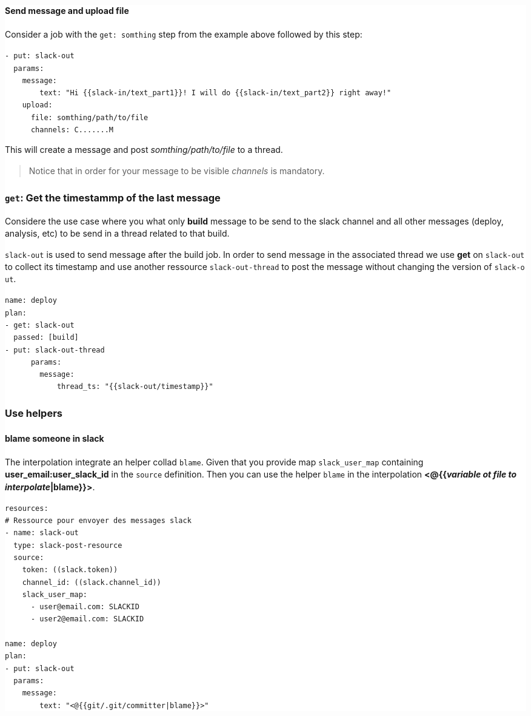 #### Send message and upload file

Consider a job with the `get: somthing` step from the example above followed by this step:

    - put: slack-out
      params:
        message:
            text: "Hi {{slack-in/text_part1}}! I will do {{slack-in/text_part2}} right away!"
        upload:
          file: somthing/path/to/file
          channels: C.......M

This will create a message and post *somthing/path/to/file* to a thread.

> Notice that in order for your message to be visible *channels* is mandatory.

### `get`: Get the timestammp of the last message

Considere the use case where you what only **build** message to be send to the slack channel and all other messages (deploy, analysis, etc) to be send in a thread related to that build.

`slack-out` is used to send message after the build job. In order to send message in the associated thread we use **get** on `slack-out` to collect its timestamp and use another ressource `slack-out-thread` to post the message without changing the version of `slack-out`.

```
name: deploy
plan:
- get: slack-out
  passed: [build]
- put: slack-out-thread
      params:
        message:
            thread_ts: "{{slack-out/timestamp}}"
```

### Use helpers

#### blame someone in slack

The interpolation integrate an helper collad `blame`. Given that you provide map `slack_user_map` containing **user_email:user_slack_id** in the `source` definition. Then you can use the helper `blame` in the interpolation **<@{{*variable ot file to interpolate*|blame}}>**.

```
resources:
# Ressource pour envoyer des messages slack
- name: slack-out
  type: slack-post-resource
  source:
    token: ((slack.token))
    channel_id: ((slack.channel_id))
    slack_user_map:
      - user@email.com: SLACKID
      - user2@email.com: SLACKID

name: deploy
plan:
- put: slack-out
  params:
    message:
        text: "<@{{git/.git/committer|blame}}>"
```